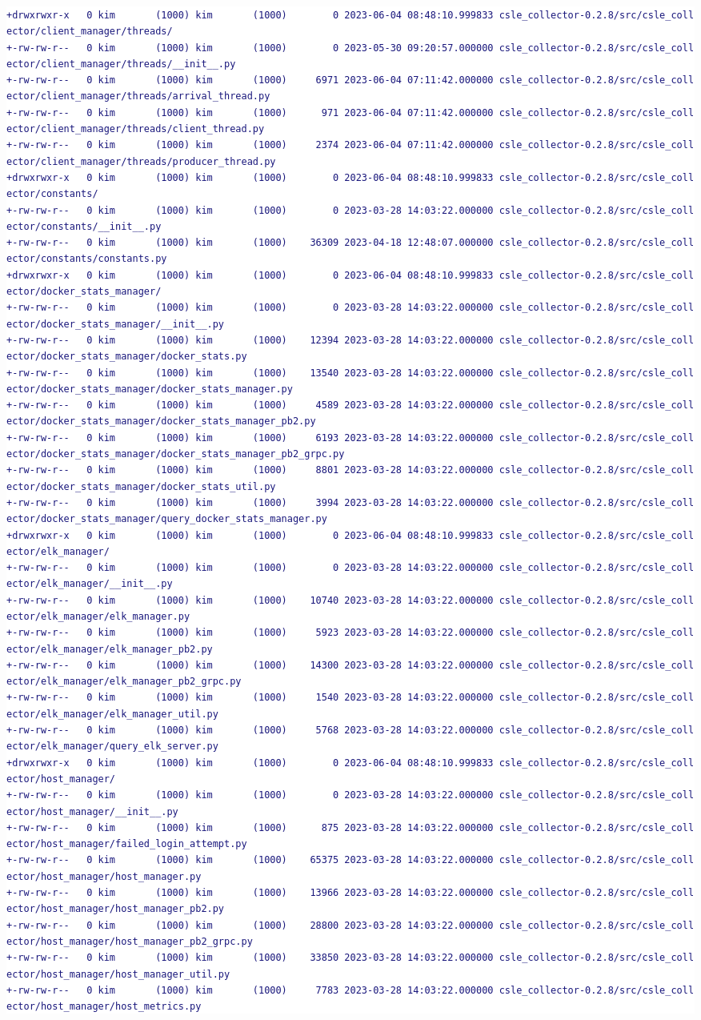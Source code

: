```diff
+drwxrwxr-x   0 kim       (1000) kim       (1000)        0 2023-06-04 08:48:10.999833 csle_collector-0.2.8/src/csle_collector/client_manager/threads/
+-rw-rw-r--   0 kim       (1000) kim       (1000)        0 2023-05-30 09:20:57.000000 csle_collector-0.2.8/src/csle_collector/client_manager/threads/__init__.py
+-rw-rw-r--   0 kim       (1000) kim       (1000)     6971 2023-06-04 07:11:42.000000 csle_collector-0.2.8/src/csle_collector/client_manager/threads/arrival_thread.py
+-rw-rw-r--   0 kim       (1000) kim       (1000)      971 2023-06-04 07:11:42.000000 csle_collector-0.2.8/src/csle_collector/client_manager/threads/client_thread.py
+-rw-rw-r--   0 kim       (1000) kim       (1000)     2374 2023-06-04 07:11:42.000000 csle_collector-0.2.8/src/csle_collector/client_manager/threads/producer_thread.py
+drwxrwxr-x   0 kim       (1000) kim       (1000)        0 2023-06-04 08:48:10.999833 csle_collector-0.2.8/src/csle_collector/constants/
+-rw-rw-r--   0 kim       (1000) kim       (1000)        0 2023-03-28 14:03:22.000000 csle_collector-0.2.8/src/csle_collector/constants/__init__.py
+-rw-rw-r--   0 kim       (1000) kim       (1000)    36309 2023-04-18 12:48:07.000000 csle_collector-0.2.8/src/csle_collector/constants/constants.py
+drwxrwxr-x   0 kim       (1000) kim       (1000)        0 2023-06-04 08:48:10.999833 csle_collector-0.2.8/src/csle_collector/docker_stats_manager/
+-rw-rw-r--   0 kim       (1000) kim       (1000)        0 2023-03-28 14:03:22.000000 csle_collector-0.2.8/src/csle_collector/docker_stats_manager/__init__.py
+-rw-rw-r--   0 kim       (1000) kim       (1000)    12394 2023-03-28 14:03:22.000000 csle_collector-0.2.8/src/csle_collector/docker_stats_manager/docker_stats.py
+-rw-rw-r--   0 kim       (1000) kim       (1000)    13540 2023-03-28 14:03:22.000000 csle_collector-0.2.8/src/csle_collector/docker_stats_manager/docker_stats_manager.py
+-rw-rw-r--   0 kim       (1000) kim       (1000)     4589 2023-03-28 14:03:22.000000 csle_collector-0.2.8/src/csle_collector/docker_stats_manager/docker_stats_manager_pb2.py
+-rw-rw-r--   0 kim       (1000) kim       (1000)     6193 2023-03-28 14:03:22.000000 csle_collector-0.2.8/src/csle_collector/docker_stats_manager/docker_stats_manager_pb2_grpc.py
+-rw-rw-r--   0 kim       (1000) kim       (1000)     8801 2023-03-28 14:03:22.000000 csle_collector-0.2.8/src/csle_collector/docker_stats_manager/docker_stats_util.py
+-rw-rw-r--   0 kim       (1000) kim       (1000)     3994 2023-03-28 14:03:22.000000 csle_collector-0.2.8/src/csle_collector/docker_stats_manager/query_docker_stats_manager.py
+drwxrwxr-x   0 kim       (1000) kim       (1000)        0 2023-06-04 08:48:10.999833 csle_collector-0.2.8/src/csle_collector/elk_manager/
+-rw-rw-r--   0 kim       (1000) kim       (1000)        0 2023-03-28 14:03:22.000000 csle_collector-0.2.8/src/csle_collector/elk_manager/__init__.py
+-rw-rw-r--   0 kim       (1000) kim       (1000)    10740 2023-03-28 14:03:22.000000 csle_collector-0.2.8/src/csle_collector/elk_manager/elk_manager.py
+-rw-rw-r--   0 kim       (1000) kim       (1000)     5923 2023-03-28 14:03:22.000000 csle_collector-0.2.8/src/csle_collector/elk_manager/elk_manager_pb2.py
+-rw-rw-r--   0 kim       (1000) kim       (1000)    14300 2023-03-28 14:03:22.000000 csle_collector-0.2.8/src/csle_collector/elk_manager/elk_manager_pb2_grpc.py
+-rw-rw-r--   0 kim       (1000) kim       (1000)     1540 2023-03-28 14:03:22.000000 csle_collector-0.2.8/src/csle_collector/elk_manager/elk_manager_util.py
+-rw-rw-r--   0 kim       (1000) kim       (1000)     5768 2023-03-28 14:03:22.000000 csle_collector-0.2.8/src/csle_collector/elk_manager/query_elk_server.py
+drwxrwxr-x   0 kim       (1000) kim       (1000)        0 2023-06-04 08:48:10.999833 csle_collector-0.2.8/src/csle_collector/host_manager/
+-rw-rw-r--   0 kim       (1000) kim       (1000)        0 2023-03-28 14:03:22.000000 csle_collector-0.2.8/src/csle_collector/host_manager/__init__.py
+-rw-rw-r--   0 kim       (1000) kim       (1000)      875 2023-03-28 14:03:22.000000 csle_collector-0.2.8/src/csle_collector/host_manager/failed_login_attempt.py
+-rw-rw-r--   0 kim       (1000) kim       (1000)    65375 2023-03-28 14:03:22.000000 csle_collector-0.2.8/src/csle_collector/host_manager/host_manager.py
+-rw-rw-r--   0 kim       (1000) kim       (1000)    13966 2023-03-28 14:03:22.000000 csle_collector-0.2.8/src/csle_collector/host_manager/host_manager_pb2.py
+-rw-rw-r--   0 kim       (1000) kim       (1000)    28800 2023-03-28 14:03:22.000000 csle_collector-0.2.8/src/csle_collector/host_manager/host_manager_pb2_grpc.py
+-rw-rw-r--   0 kim       (1000) kim       (1000)    33850 2023-03-28 14:03:22.000000 csle_collector-0.2.8/src/csle_collector/host_manager/host_manager_util.py
+-rw-rw-r--   0 kim       (1000) kim       (1000)     7783 2023-03-28 14:03:22.000000 csle_collector-0.2.8/src/csle_collector/host_manager/host_metrics.py
```